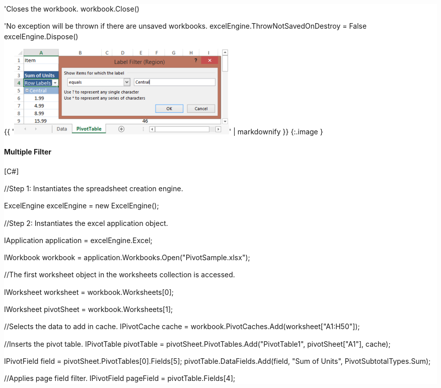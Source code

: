 'Closes the workbook.
workbook.Close()

'No exception will be thrown if there are unsaved workbooks.
excelEngine.ThrowNotSavedOnDestroy = False
excelEngine.Dispose()



{{ '![](Working-with-Pivot-Tables_images/Working-with-Pivot-Tables_img6.png)' | markdownify }}
{:.image }


#### Multiple Filter 

[C#]



//Step 1: Instantiates the spreadsheet creation engine.

ExcelEngine excelEngine = new ExcelEngine();



//Step 2: Instantiates the excel application object.

IApplication application = excelEngine.Excel;



IWorkbook workbook = application.Workbooks.Open("PivotSample.xlsx");



//The first worksheet object in the worksheets collection is accessed.

IWorksheet worksheet = workbook.Worksheets[0];

IWorksheet pivotSheet = workbook.Worksheets[1];



//Selects the data to add in cache.
IPivotCache cache = workbook.PivotCaches.Add(worksheet["A1:H50"]);

//Inserts the pivot table.
IPivotTable pivotTable = pivotSheet.PivotTables.Add("PivotTable1", pivotSheet["A1"], cache);

IPivotField field = pivotSheet.PivotTables[0].Fields[5];
pivotTable.DataFields.Add(field, "Sum of Units", PivotSubtotalTypes.Sum);

//Applies page field filter.
IPivotField pageField = pivotTable.Fields[4];
